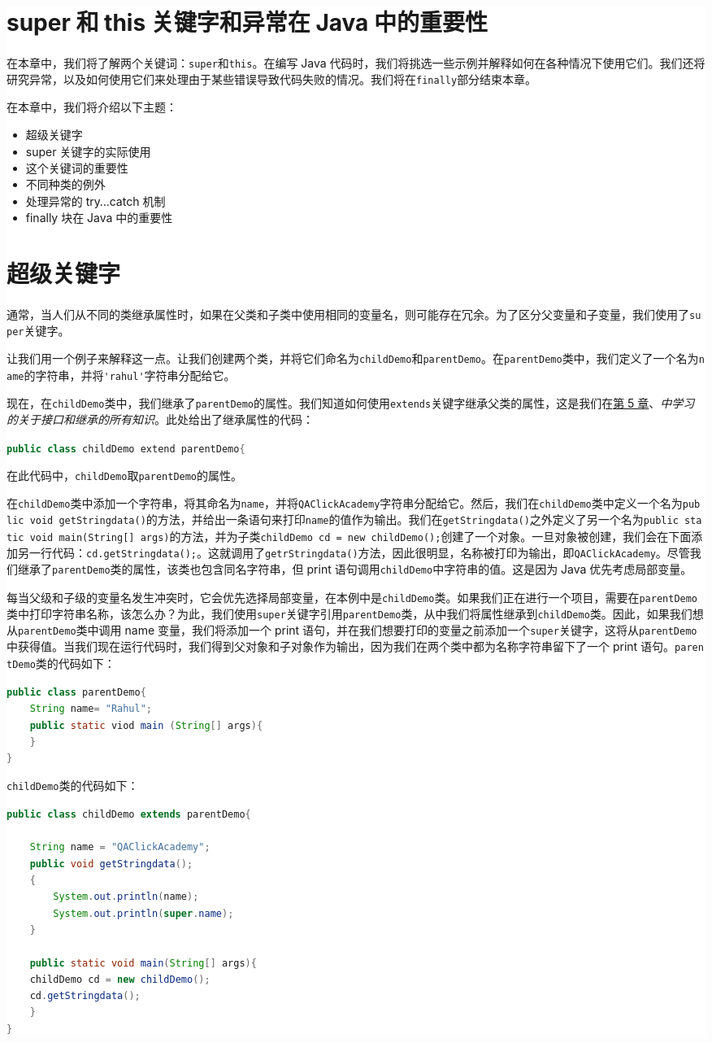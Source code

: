 # super 和 this 关键字和异常在 Java 中的重要性

在本章中，我们将了解两个关键词：`super`和`this`。在编写 Java 代码时，我们将挑选一些示例并解释如何在各种情况下使用它们。我们还将研究异常，以及如何使用它们来处理由于某些错误导致代码失败的情况。我们将在`finally`部分结束本章。

在本章中，我们将介绍以下主题：

*   超级关键字
*   super 关键字的实际使用
*   这个关键词的重要性
*   不同种类的例外
*   处理异常的 try…catch 机制
*   finally 块在 Java 中的重要性

# 超级关键字

通常，当人们从不同的类继承属性时，如果在父类和子类中使用相同的变量名，则可能存在冗余。为了区分父变量和子变量，我们使用了`super`关键字。

让我们用一个例子来解释这一点。让我们创建两个类，并将它们命名为`childDemo`和`parentDemo`。在`parentDemo`类中，我们定义了一个名为`name`的字符串，并将`'rahul'`字符串分配给它。

现在，在`childDemo`类中，我们继承了`parentDemo`的属性。我们知道如何使用`extends`关键字继承父类的属性，这是我们在[第 5 章](05.html)、*中学习的关于接口和继承的所有知识*。此处给出了继承属性的代码：

```java
public class childDemo extend parentDemo{
```

在此代码中，`childDemo`取`parentDemo`的属性。

在`childDemo`类中添加一个字符串，将其命名为`name`，并将`QAClickAcademy`字符串分配给它。然后，我们在`childDemo`类中定义一个名为`public void getStringdata()`的方法，并给出一条语句来打印`name`的值作为输出。我们在`getStringdata()`之外定义了另一个名为`public static void main(String[] args)`的方法，并为子类`childDemo cd = new childDemo();`创建了一个对象。一旦对象被创建，我们会在下面添加另一行代码：`cd.getStringdata();`。这就调用了`getrStringdata()`方法，因此很明显，名称被打印为输出，即`QAClickAcademy`。尽管我们继承了`parentDemo`类的属性，该类也包含同名字符串，但 print 语句调用`childDemo`中字符串的值。这是因为 Java 优先考虑局部变量。

每当父级和子级的变量名发生冲突时，它会优先选择局部变量，在本例中是`childDemo`类。如果我们正在进行一个项目，需要在`parentDemo`类中打印字符串名称，该怎么办？为此，我们使用`super`关键字引用`parentDemo`类，从中我们将属性继承到`childDemo`类。因此，如果我们想从`parentDemo`类中调用 name 变量，我们将添加一个 print 语句，并在我们想要打印的变量之前添加一个`super`关键字，这将从`parentDemo`中获得值。当我们现在运行代码时，我们得到父对象和子对象作为输出，因为我们在两个类中都为名称字符串留下了一个 print 语句。`parentDemo`类的代码如下：

```java
public class parentDemo{
    String name= "Rahul";
    public static viod main (String[] args){
    }
}
```

`childDemo`类的代码如下：

```java
public class childDemo extends parentDemo{

    String name = "QAClickAcademy";
    public void getStringdata();
    {
        System.out.println(name);
        System.out.println(super.name);
    }

    public static void main(String[] args){
    childDemo cd = new childDemo();
    cd.getStringdata();
    }
}
```
